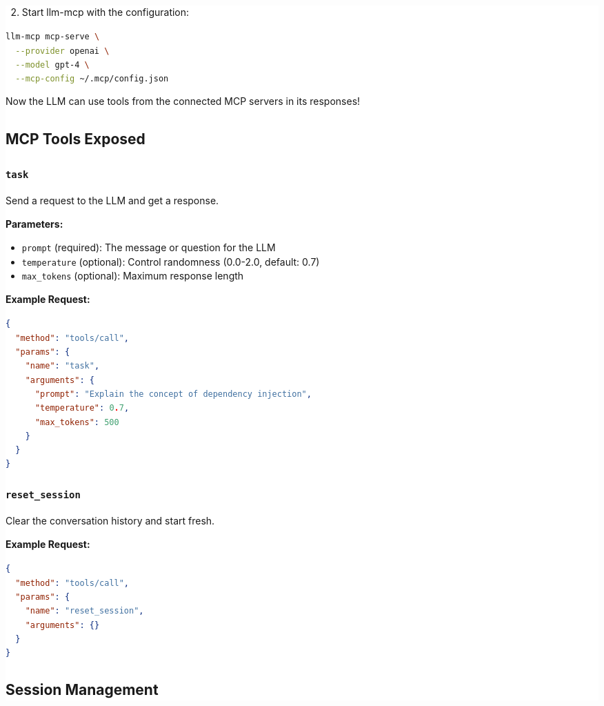 2. Start llm-mcp with the configuration:

```bash
llm-mcp mcp-serve \
  --provider openai \
  --model gpt-4 \
  --mcp-config ~/.mcp/config.json
```

Now the LLM can use tools from the connected MCP servers in its responses!

## MCP Tools Exposed

### `task`

Send a request to the LLM and get a response.

**Parameters:**
- `prompt` (required): The message or question for the LLM
- `temperature` (optional): Control randomness (0.0-2.0, default: 0.7)
- `max_tokens` (optional): Maximum response length

**Example Request:**
```json
{
  "method": "tools/call",
  "params": {
    "name": "task",
    "arguments": {
      "prompt": "Explain the concept of dependency injection",
      "temperature": 0.7,
      "max_tokens": 500
    }
  }
}
```

### `reset_session`

Clear the conversation history and start fresh.

**Example Request:**
```json
{
  "method": "tools/call",
  "params": {
    "name": "reset_session",
    "arguments": {}
  }
}
```

## Session Management
